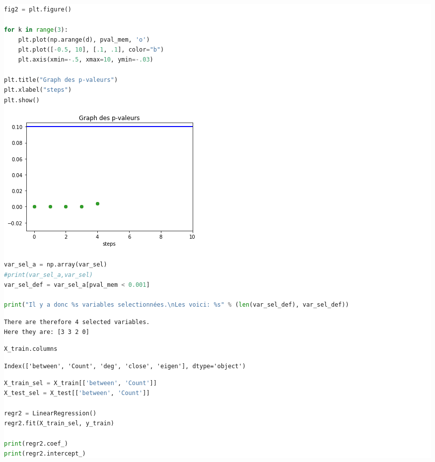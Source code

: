 

```python
fig2 = plt.figure()

for k in range(3): 
    plt.plot(np.arange(d), pval_mem, 'o')
    plt.plot([-0.5, 10], [.1, .1], color="b")
    plt.axis(xmin=-.5, xmax=10, ymin=-.03)

plt.title("Graph des p-valeurs")
plt.xlabel("steps")
plt.show()
```


![png](/img/Node_Prediction/output_109_0.png)



```python
var_sel_a = np.array(var_sel)
#print(var_sel_a,var_sel)
var_sel_def = var_sel_a[pval_mem < 0.001]

print("Il y a donc %s variables selectionnées.\nLes voici: %s" % (len(var_sel_def), var_sel_def))
```

    There are therefore 4 selected variables.
    Here they are: [3 3 2 0]



```python
X_train.columns
```




    Index(['between', 'Count', 'deg', 'close', 'eigen'], dtype='object')




```python
X_train_sel = X_train[['between', 'Count']]
X_test_sel = X_test[['between', 'Count']]

regr2 = LinearRegression()
regr2.fit(X_train_sel, y_train)

print(regr2.coef_)
print(regr2.intercept_)
```
